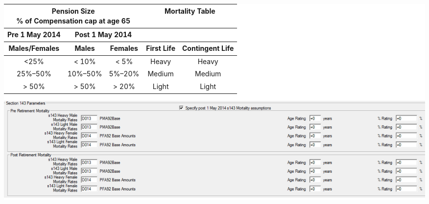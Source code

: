 <style>
    table#mort-adj td,
    table#mort-adj th {
        text-align: center
    }
</style>

<table id="mort-adj">
<thead>
<tr>
<th colspan="3">Pension Size<br>% of Compensation cap at age 65</th>
<th colspan="2">Mortality Table</th>
</tr>
<tr>
<th>Pre 1 May 2014</th>
<th colspan="2">Post 1 May 2014</th>
<th colspan="2"></th>
</tr>
<tr>
<th>Males/Females</th>
<th>Males</th>
<th>Females</th>
<th>First Life</th>
<th>Contingent Life</th>
</tr>
</thead>
<tbody>
<tr>
<td>&lt;25%</td>
<td>&lt; 10%</td>
<td>&lt; 5%</td>
<td>Heavy</td>
<td>Heavy</td>
</tr>
<tr>
<td>25%–50%</td>
<td>10%–50%</td>
<td>5%–20%</td>
<td>Medium</td>
<td>Medium</td>
</tr>
<tr>
<td>&gt; 50%</td>
<td>&gt; 50%</td>
<td>&gt; 20%</td>
<td>Light</td>
<td>Light</td>
</tr>
</tbody>
</table>

![](media/image9.png)
